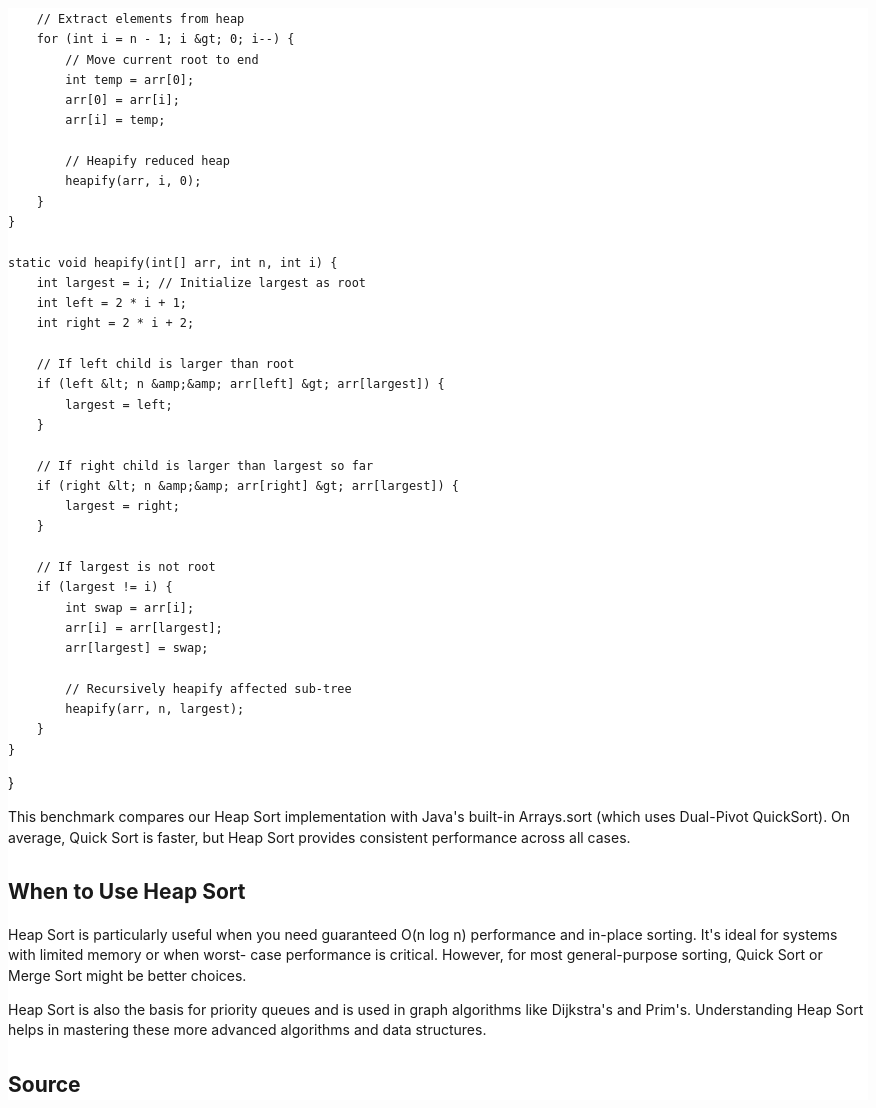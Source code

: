         // Extract elements from heap
        for (int i = n - 1; i &gt; 0; i--) {
            // Move current root to end
            int temp = arr[0];
            arr[0] = arr[i];
            arr[i] = temp;

            // Heapify reduced heap
            heapify(arr, i, 0);
        }
    }

    static void heapify(int[] arr, int n, int i) {
        int largest = i; // Initialize largest as root
        int left = 2 * i + 1;
        int right = 2 * i + 2;

        // If left child is larger than root
        if (left &lt; n &amp;&amp; arr[left] &gt; arr[largest]) {
            largest = left;
        }

        // If right child is larger than largest so far
        if (right &lt; n &amp;&amp; arr[right] &gt; arr[largest]) {
            largest = right;
        }

        // If largest is not root
        if (largest != i) {
            int swap = arr[i];
            arr[i] = arr[largest];
            arr[largest] = swap;

            // Recursively heapify affected sub-tree
            heapify(arr, n, largest);
        }
    }
}

This benchmark compares our Heap Sort implementation with Java's built-in
Arrays.sort (which uses Dual-Pivot QuickSort). On average, Quick
Sort is faster, but Heap Sort provides consistent performance across all cases.

## When to Use Heap Sort

Heap Sort is particularly useful when you need guaranteed O(n log n) performance
and in-place sorting. It's ideal for systems with limited memory or when worst-
case performance is critical. However, for most general-purpose sorting, Quick
Sort or Merge Sort might be better choices.

Heap Sort is also the basis for priority queues and is used in graph algorithms
like Dijkstra's and Prim's. Understanding Heap Sort helps in mastering these
more advanced algorithms and data structures.

## Source
